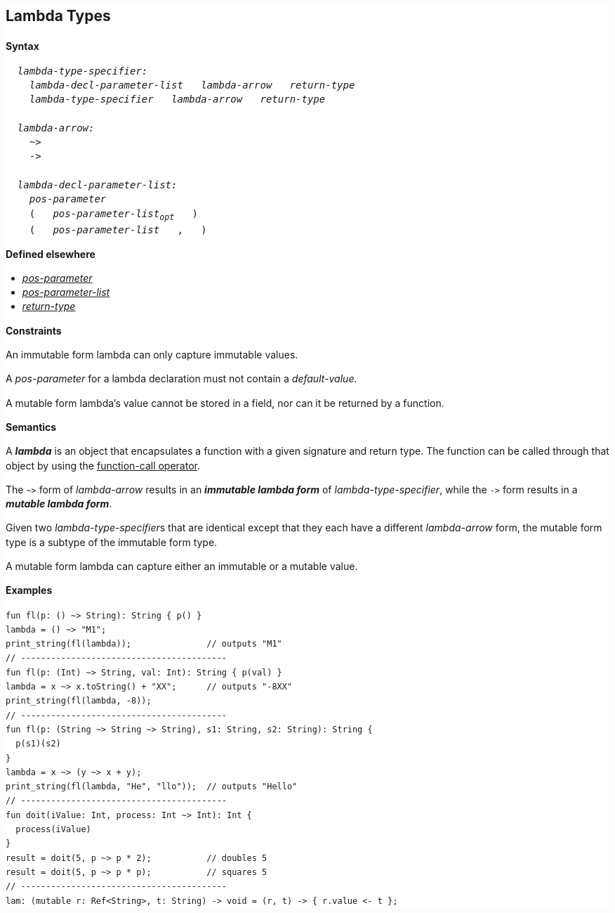 ## Lambda Types

**Syntax**

<pre>
  <i>lambda-type-specifier:</i>
    <i>lambda-decl-parameter-list</i>   <i>lambda-arrow</i>   <i>return-type</i>
    <i>lambda-type-specifier</i>   <i>lambda-arrow</i>   <i>return-type</i>

  <i>lambda-arrow:</i>
    ~>
    ->

  <i>lambda-decl-parameter-list:</i>
    <i>pos-parameter</i>
    (   <i>pos-parameter-list<sub>opt</sub></i>   )
    (   <i>pos-parameter-list</i>   ,   )
</pre>

**Defined elsewhere**
* [*pos-parameter*](#sec-Function-Declarations)
* [*pos-parameter-list*](#sec-Function-Declarations)
* [*return-type*](#sec-Function-Declarations)

**Constraints**

An immutable form lambda can only capture immutable values.

A *pos-parameter* for a lambda declaration must not contain a *default-value*.

A mutable form lambda’s value cannot be stored in a field, nor can it be returned by a function.

**Semantics**

A ***lambda*** is an object that encapsulates a function with a given signature and return type. The function can be called through that object by using the [function-call operator](#sec-Function-Call-Operator).

The `~>` form of *lambda-arrow* results in an ***immutable lambda form*** of *lambda-type-specifier*, while the `->` form results in a ***mutable lambda form***.

Given two *lambda-type-specifier*s that are identical except that they each have a different *lambda-arrow* form, the mutable form type is a subtype of the immutable form type.

A mutable form lambda can capture either an immutable or a mutable value.

**Examples**

```
fun fl(p: () ~> String): String { p() }
lambda = () ~> "M1";
print_string(fl(lambda));               // outputs "M1"
// -----------------------------------------
fun fl(p: (Int) ~> String, val: Int): String { p(val) }
lambda = x ~> x.toString() + "XX";      // outputs "-8XX"
print_string(fl(lambda, -8));
// -----------------------------------------
fun fl(p: (String ~> String ~> String), s1: String, s2: String): String {
  p(s1)(s2)
}
lambda = x ~> (y ~> x + y);
print_string(fl(lambda, "He", "llo"));  // outputs "Hello"
// -----------------------------------------
fun doit(iValue: Int, process: Int ~> Int): Int {
  process(iValue)
}
result = doit(5, p ~> p * 2);           // doubles 5
result = doit(5, p ~> p * p);           // squares 5
// -----------------------------------------
lam: (mutable r: Ref<String>, t: String) -> void = (r, t) -> { r.value <- t };
```